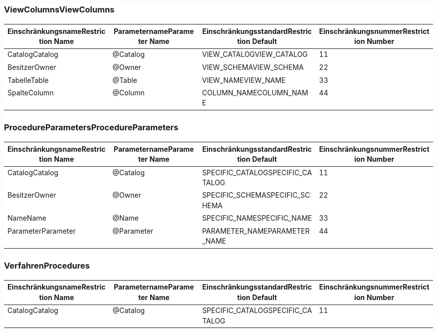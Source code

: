 ### <a name="viewcolumns"></a><span data-ttu-id="1e53e-219">ViewColumns</span><span class="sxs-lookup"><span data-stu-id="1e53e-219">ViewColumns</span></span>  
  
|<span data-ttu-id="1e53e-220">Einschränkungsname</span><span class="sxs-lookup"><span data-stu-id="1e53e-220">Restriction Name</span></span>|<span data-ttu-id="1e53e-221">Parametername</span><span class="sxs-lookup"><span data-stu-id="1e53e-221">Parameter Name</span></span>|<span data-ttu-id="1e53e-222">Einschränkungsstandard</span><span class="sxs-lookup"><span data-stu-id="1e53e-222">Restriction Default</span></span>|<span data-ttu-id="1e53e-223">Einschränkungsnummer</span><span class="sxs-lookup"><span data-stu-id="1e53e-223">Restriction Number</span></span>|  
|----------------------|--------------------|-------------------------|------------------------|  
|<span data-ttu-id="1e53e-224">Catalog</span><span class="sxs-lookup"><span data-stu-id="1e53e-224">Catalog</span></span>|@Catalog|<span data-ttu-id="1e53e-225">VIEW_CATALOG</span><span class="sxs-lookup"><span data-stu-id="1e53e-225">VIEW_CATALOG</span></span>|<span data-ttu-id="1e53e-226">1</span><span class="sxs-lookup"><span data-stu-id="1e53e-226">1</span></span>|  
|<span data-ttu-id="1e53e-227">Besitzer</span><span class="sxs-lookup"><span data-stu-id="1e53e-227">Owner</span></span>|@Owner|<span data-ttu-id="1e53e-228">VIEW_SCHEMA</span><span class="sxs-lookup"><span data-stu-id="1e53e-228">VIEW_SCHEMA</span></span>|<span data-ttu-id="1e53e-229">2</span><span class="sxs-lookup"><span data-stu-id="1e53e-229">2</span></span>|  
|<span data-ttu-id="1e53e-230">Tabelle</span><span class="sxs-lookup"><span data-stu-id="1e53e-230">Table</span></span>|@Table|<span data-ttu-id="1e53e-231">VIEW_NAME</span><span class="sxs-lookup"><span data-stu-id="1e53e-231">VIEW_NAME</span></span>|<span data-ttu-id="1e53e-232">3</span><span class="sxs-lookup"><span data-stu-id="1e53e-232">3</span></span>|  
|<span data-ttu-id="1e53e-233">Spalte</span><span class="sxs-lookup"><span data-stu-id="1e53e-233">Column</span></span>|@Column|<span data-ttu-id="1e53e-234">COLUMN_NAME</span><span class="sxs-lookup"><span data-stu-id="1e53e-234">COLUMN_NAME</span></span>|<span data-ttu-id="1e53e-235">4</span><span class="sxs-lookup"><span data-stu-id="1e53e-235">4</span></span>|  
  
### <a name="procedureparameters"></a><span data-ttu-id="1e53e-236">ProcedureParameters</span><span class="sxs-lookup"><span data-stu-id="1e53e-236">ProcedureParameters</span></span>  
  
|<span data-ttu-id="1e53e-237">Einschränkungsname</span><span class="sxs-lookup"><span data-stu-id="1e53e-237">Restriction Name</span></span>|<span data-ttu-id="1e53e-238">Parametername</span><span class="sxs-lookup"><span data-stu-id="1e53e-238">Parameter Name</span></span>|<span data-ttu-id="1e53e-239">Einschränkungsstandard</span><span class="sxs-lookup"><span data-stu-id="1e53e-239">Restriction Default</span></span>|<span data-ttu-id="1e53e-240">Einschränkungsnummer</span><span class="sxs-lookup"><span data-stu-id="1e53e-240">Restriction Number</span></span>|  
|----------------------|--------------------|-------------------------|------------------------|  
|<span data-ttu-id="1e53e-241">Catalog</span><span class="sxs-lookup"><span data-stu-id="1e53e-241">Catalog</span></span>|@Catalog|<span data-ttu-id="1e53e-242">SPECIFIC_CATALOG</span><span class="sxs-lookup"><span data-stu-id="1e53e-242">SPECIFIC_CATALOG</span></span>|<span data-ttu-id="1e53e-243">1</span><span class="sxs-lookup"><span data-stu-id="1e53e-243">1</span></span>|  
|<span data-ttu-id="1e53e-244">Besitzer</span><span class="sxs-lookup"><span data-stu-id="1e53e-244">Owner</span></span>|@Owner|<span data-ttu-id="1e53e-245">SPECIFIC_SCHEMA</span><span class="sxs-lookup"><span data-stu-id="1e53e-245">SPECIFIC_SCHEMA</span></span>|<span data-ttu-id="1e53e-246">2</span><span class="sxs-lookup"><span data-stu-id="1e53e-246">2</span></span>|  
|<span data-ttu-id="1e53e-247">Name</span><span class="sxs-lookup"><span data-stu-id="1e53e-247">Name</span></span>|@Name|<span data-ttu-id="1e53e-248">SPECIFIC_NAME</span><span class="sxs-lookup"><span data-stu-id="1e53e-248">SPECIFIC_NAME</span></span>|<span data-ttu-id="1e53e-249">3</span><span class="sxs-lookup"><span data-stu-id="1e53e-249">3</span></span>|  
|<span data-ttu-id="1e53e-250">Parameter</span><span class="sxs-lookup"><span data-stu-id="1e53e-250">Parameter</span></span>|@Parameter|<span data-ttu-id="1e53e-251">PARAMETER_NAME</span><span class="sxs-lookup"><span data-stu-id="1e53e-251">PARAMETER_NAME</span></span>|<span data-ttu-id="1e53e-252">4</span><span class="sxs-lookup"><span data-stu-id="1e53e-252">4</span></span>|  
  
### <a name="procedures"></a><span data-ttu-id="1e53e-253">Verfahren</span><span class="sxs-lookup"><span data-stu-id="1e53e-253">Procedures</span></span>  
  
|<span data-ttu-id="1e53e-254">Einschränkungsname</span><span class="sxs-lookup"><span data-stu-id="1e53e-254">Restriction Name</span></span>|<span data-ttu-id="1e53e-255">Parametername</span><span class="sxs-lookup"><span data-stu-id="1e53e-255">Parameter Name</span></span>|<span data-ttu-id="1e53e-256">Einschränkungsstandard</span><span class="sxs-lookup"><span data-stu-id="1e53e-256">Restriction Default</span></span>|<span data-ttu-id="1e53e-257">Einschränkungsnummer</span><span class="sxs-lookup"><span data-stu-id="1e53e-257">Restriction Number</span></span>|  
|----------------------|--------------------|-------------------------|------------------------|  
|<span data-ttu-id="1e53e-258">Catalog</span><span class="sxs-lookup"><span data-stu-id="1e53e-258">Catalog</span></span>|@Catalog|<span data-ttu-id="1e53e-259">SPECIFIC_CATALOG</span><span class="sxs-lookup"><span data-stu-id="1e53e-259">SPECIFIC_CATALOG</span></span>|<span data-ttu-id="1e53e-260">1</span><span class="sxs-lookup"><span data-stu-id="1e53e-260">1</span></span>|  